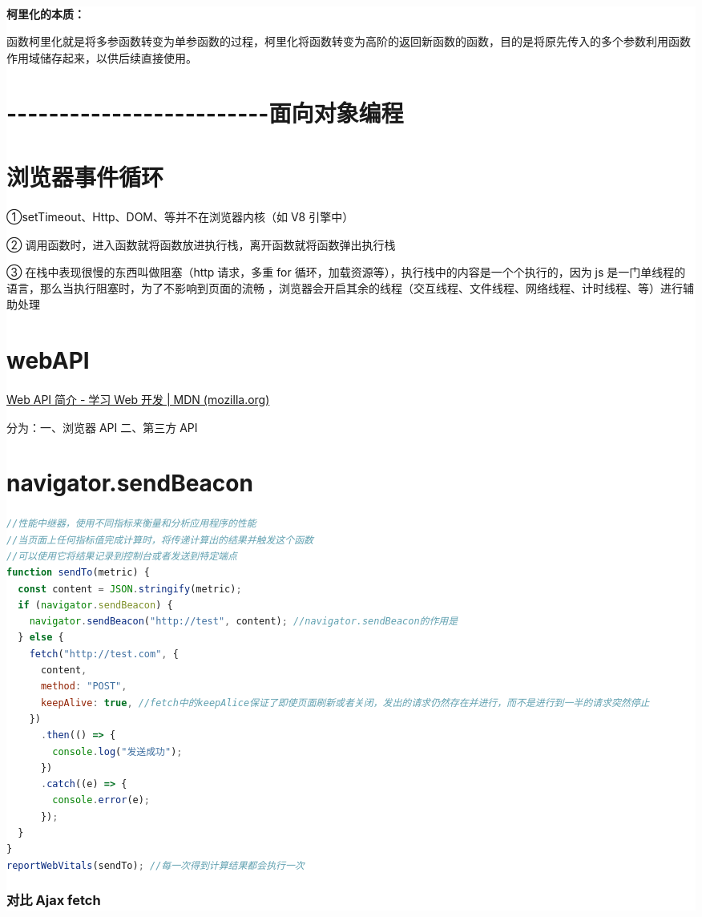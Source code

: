 **柯里化的本质：**

函数柯里化就是将多参函数转变为单参函数的过程，柯里化将函数转变为高阶的返回新函数的函数，目的是将原先传入的多个参数利用函数作用域储存起来，以供后续直接使用。

# -------------------------面向对象编程

# 浏览器事件循环

①setTimeout、Http、DOM、等并不在浏览器内核（如 V8 引擎中）

② 调用函数时，进入函数就将函数放进执行栈，离开函数就将函数弹出执行栈

③ 在栈中表现很慢的东西叫做阻塞（http 请求，多重 for 循环，加载资源等），执行栈中的内容是一个个执行的，因为 js 是一门单线程的语言，那么当执行阻塞时，为了不影响到页面的流畅 ，浏览器会开启其余的线程（交互线程、文件线程、网络线程、计时线程、等）进行辅助处理

# webAPI

[Web API 简介 - 学习 Web 开发 | MDN (mozilla.org)](https://developer.mozilla.org/zh-CN/docs/Learn/JavaScript/Client-side_web_APIs/Introduction)

分为：一、浏览器 API 二、第三方 API

# navigator.sendBeacon

```javascript
//性能中继器，使用不同指标来衡量和分析应用程序的性能
//当页面上任何指标值完成计算时，将传递计算出的结果并触发这个函数
//可以使用它将结果记录到控制台或者发送到特定端点
function sendTo(metric) {
  const content = JSON.stringify(metric);
  if (navigator.sendBeacon) {
    navigator.sendBeacon("http://test", content); //navigator.sendBeacon的作用是
  } else {
    fetch("http://test.com", {
      content,
      method: "POST",
      keepAlive: true, //fetch中的keepAlice保证了即使页面刷新或者关闭，发出的请求仍然存在并进行，而不是进行到一半的请求突然停止
    })
      .then(() => {
        console.log("发送成功");
      })
      .catch((e) => {
        console.error(e);
      });
  }
}
reportWebVitals(sendTo); //每一次得到计算结果都会执行一次
```

### 对比 Ajax fetch
